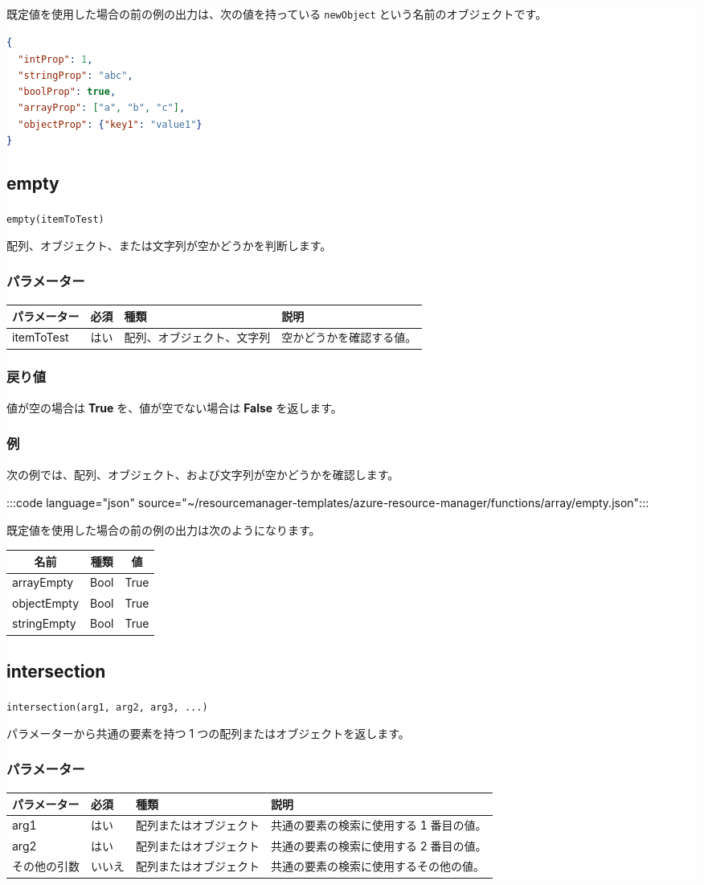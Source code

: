 既定値を使用した場合の前の例の出力は、次の値を持っている `newObject` という名前のオブジェクトです。

```json
{
  "intProp": 1,
  "stringProp": "abc",
  "boolProp": true,
  "arrayProp": ["a", "b", "c"],
  "objectProp": {"key1": "value1"}
}
```

## <a name="empty"></a>empty

`empty(itemToTest)`

配列、オブジェクト、または文字列が空かどうかを判断します。

### <a name="parameters"></a>パラメーター

| パラメーター | 必須 | 種類 | 説明 |
|:--- |:--- |:--- |:--- |
| itemToTest |はい |配列、オブジェクト、文字列 |空かどうかを確認する値。 |

### <a name="return-value"></a>戻り値

値が空の場合は **True** を、値が空でない場合は **False** を返します。

### <a name="example"></a>例

次の例では、配列、オブジェクト、および文字列が空かどうかを確認します。

:::code language="json" source="~/resourcemanager-templates/azure-resource-manager/functions/array/empty.json":::

既定値を使用した場合の前の例の出力は次のようになります。

| 名前 | 種類 | 値 |
| ---- | ---- | ----- |
| arrayEmpty | Bool | True |
| objectEmpty | Bool | True |
| stringEmpty | Bool | True |

## <a name="intersection"></a>intersection

`intersection(arg1, arg2, arg3, ...)`

パラメーターから共通の要素を持つ 1 つの配列またはオブジェクトを返します。

### <a name="parameters"></a>パラメーター

| パラメーター | 必須 | 種類 | 説明 |
|:--- |:--- |:--- |:--- |
| arg1 |はい |配列またはオブジェクト |共通の要素の検索に使用する 1 番目の値。 |
| arg2 |はい |配列またはオブジェクト |共通の要素の検索に使用する 2 番目の値。 |
| その他の引数 |いいえ |配列またはオブジェクト |共通の要素の検索に使用するその他の値。 |
